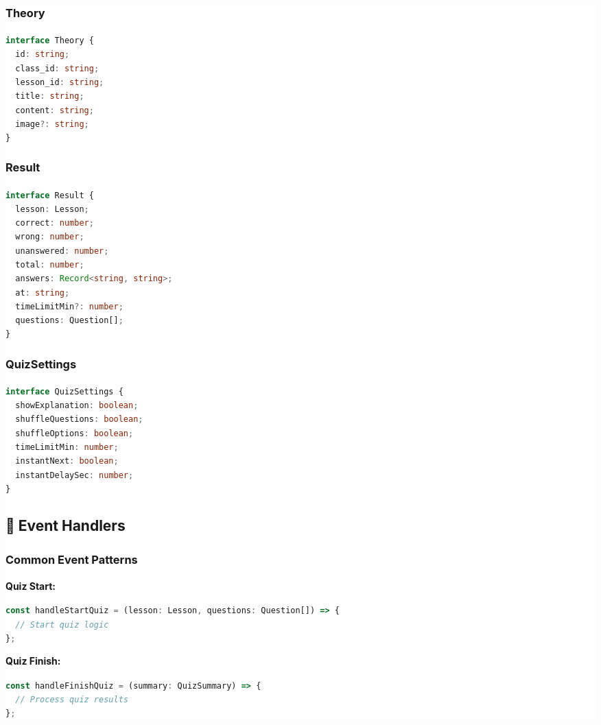 ### Theory
```typescript
interface Theory {
  id: string;
  class_id: string;
  lesson_id: string;
  title: string;
  content: string;
  image?: string;
}
```

### Result
```typescript
interface Result {
  lesson: Lesson;
  correct: number;
  wrong: number;
  unanswered: number;
  total: number;
  answers: Record<string, string>;
  at: string;
  timeLimitMin?: number;
  questions: Question[];
}
```

### QuizSettings
```typescript
interface QuizSettings {
  showExplanation: boolean;
  shuffleQuestions: boolean;
  shuffleOptions: boolean;
  timeLimitMin: number;
  instantNext: boolean;
  instantDelaySec: number;
}
```

## 🎯 Event Handlers

### Common Event Patterns

**Quiz Start:**
```typescript
const handleStartQuiz = (lesson: Lesson, questions: Question[]) => {
  // Start quiz logic
};
```

**Quiz Finish:**
```typescript
const handleFinishQuiz = (summary: QuizSummary) => {
  // Process quiz results
};
```
